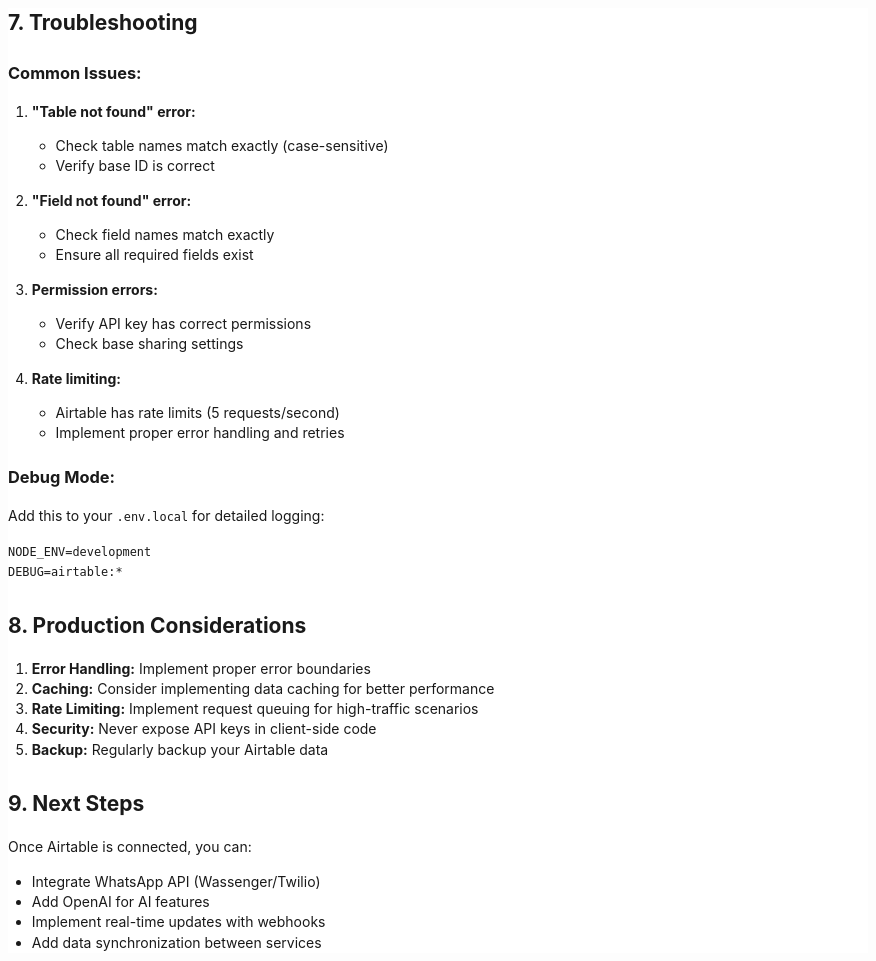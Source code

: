## 7. Troubleshooting

### Common Issues:

1. **"Table not found" error:**
   - Check table names match exactly (case-sensitive)
   - Verify base ID is correct

2. **"Field not found" error:**
   - Check field names match exactly
   - Ensure all required fields exist

3. **Permission errors:**
   - Verify API key has correct permissions
   - Check base sharing settings

4. **Rate limiting:**
   - Airtable has rate limits (5 requests/second)
   - Implement proper error handling and retries

### Debug Mode:
Add this to your `.env.local` for detailed logging:
```env
NODE_ENV=development
DEBUG=airtable:*
```

## 8. Production Considerations

1. **Error Handling:** Implement proper error boundaries
2. **Caching:** Consider implementing data caching for better performance
3. **Rate Limiting:** Implement request queuing for high-traffic scenarios
4. **Security:** Never expose API keys in client-side code
5. **Backup:** Regularly backup your Airtable data

## 9. Next Steps

Once Airtable is connected, you can:
- Integrate WhatsApp API (Wassenger/Twilio)
- Add OpenAI for AI features
- Implement real-time updates with webhooks
- Add data synchronization between services